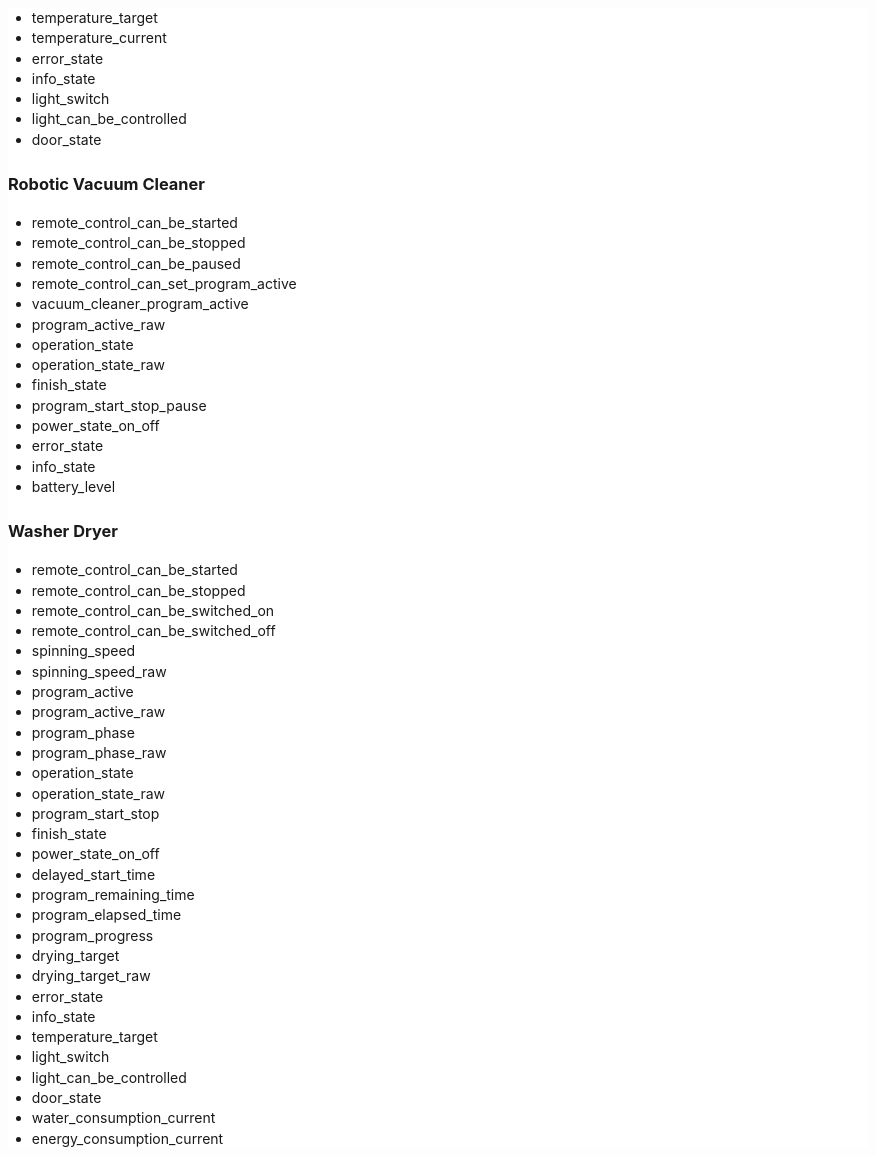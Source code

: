- temperature_target
- temperature_current
- error_state
- info_state
- light_switch
- light_can_be_controlled
- door_state

### Robotic Vacuum Cleaner

- remote_control_can_be_started
- remote_control_can_be_stopped
- remote_control_can_be_paused
- remote_control_can_set_program_active
- vacuum_cleaner_program_active
- program_active_raw
- operation_state
- operation_state_raw
- finish_state
- program_start_stop_pause
- power_state_on_off
- error_state
- info_state
- battery_level

### Washer Dryer

- remote_control_can_be_started
- remote_control_can_be_stopped
- remote_control_can_be_switched_on
- remote_control_can_be_switched_off
- spinning_speed
- spinning_speed_raw
- program_active
- program_active_raw
- program_phase
- program_phase_raw
- operation_state
- operation_state_raw
- program_start_stop
- finish_state
- power_state_on_off
- delayed_start_time
- program_remaining_time
- program_elapsed_time
- program_progress
- drying_target
- drying_target_raw
- error_state
- info_state
- temperature_target
- light_switch
- light_can_be_controlled
- door_state
- water_consumption_current
- energy_consumption_current
